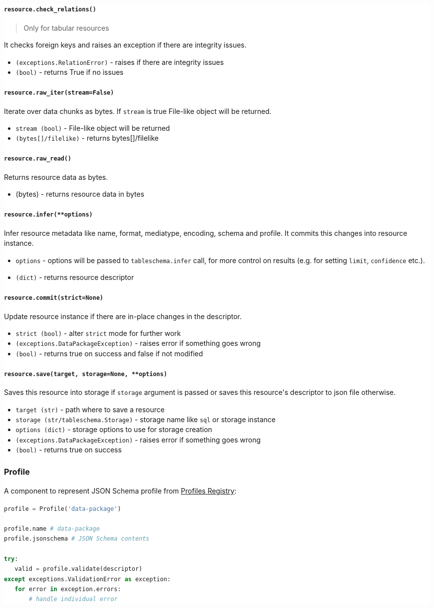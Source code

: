 #### `resource.check_relations()`

> Only for tabular resources

It checks foreign keys and raises an exception if there are integrity issues.

- `(exceptions.RelationError)` - raises if there are integrity issues
- `(bool)` - returns True if no issues

#### `resource.raw_iter(stream=False)`

Iterate over data chunks as bytes. If `stream` is true File-like object will be returned.

- `stream (bool)` - File-like object will be returned
- `(bytes[]/filelike)` - returns bytes[]/filelike

#### `resource.raw_read()`

Returns resource data as bytes.

- (bytes) - returns resource data in bytes

#### `resource.infer(**options)`

Infer resource metadata like name, format, mediatype, encoding, schema and profile. It commits this changes into resource instance.

- `options` - options will be passed to `tableschema.infer` call, for more control on results (e.g. for setting `limit`, `confidence` etc.).

- `(dict)` - returns resource descriptor

#### `resource.commit(strict=None)`

Update resource instance if there are in-place changes in the descriptor.

- `strict (bool)` - alter `strict` mode for further work
- `(exceptions.DataPackageException)` - raises error if something goes wrong
- `(bool)` - returns true on success and false if not modified

#### `resource.save(target, storage=None, **options)`

Saves this resource into storage if `storage` argument is passed or saves this resource's descriptor to json file otherwise.

- `target (str)` - path where to save a resource
- `storage (str/tableschema.Storage)` - storage name like `sql` or storage instance
- `options (dict)` - storage options to use for storage creation
- `(exceptions.DataPackageException)` - raises error if something goes wrong
- `(bool)` - returns true on success

### Profile

A component to represent JSON Schema profile from [Profiles Registry]( https://specs.frictionlessdata.io/schemas/registry.json):

```python
profile = Profile('data-package')

profile.name # data-package
profile.jsonschema # JSON Schema contents

try:
   valid = profile.validate(descriptor)
except exceptions.ValidationError as exception:
   for error in exception.errors:
       # handle individual error
```
